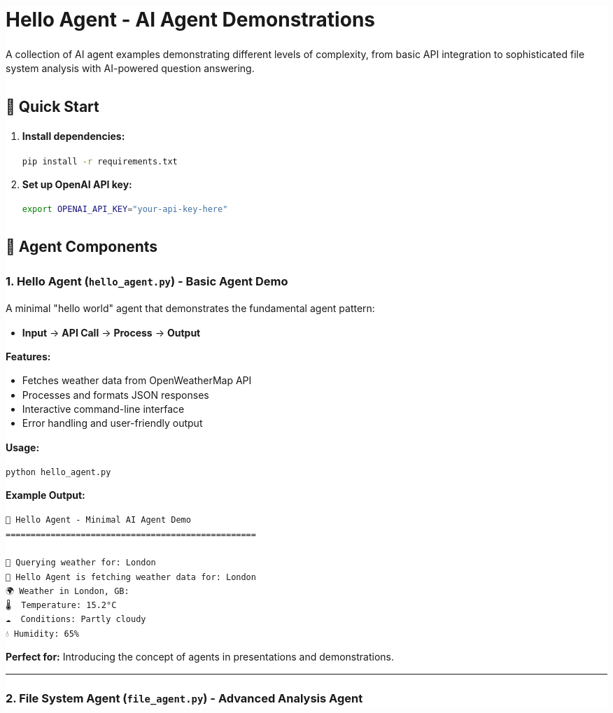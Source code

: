 # Hello Agent - AI Agent Demonstrations

A collection of AI agent examples demonstrating different levels of complexity, from basic API integration to sophisticated file system analysis with AI-powered question answering.

## 🚀 Quick Start

1. **Install dependencies:**
   ```bash
   pip install -r requirements.txt
   ```

2. **Set up OpenAI API key:**
   ```bash
   export OPENAI_API_KEY="your-api-key-here"
   ```

## 🤖 Agent Components

### 1. Hello Agent (`hello_agent.py`) - Basic Agent Demo

A minimal "hello world" agent that demonstrates the fundamental agent pattern:
- **Input** → **API Call** → **Process** → **Output**

**Features:**
- Fetches weather data from OpenWeatherMap API
- Processes and formats JSON responses
- Interactive command-line interface
- Error handling and user-friendly output

**Usage:**
```bash
python hello_agent.py
```

**Example Output:**
```
🤖 Hello Agent - Minimal AI Agent Demo
==================================================

📍 Querying weather for: London
🤖 Hello Agent is fetching weather data for: London
🌍 Weather in London, GB:
🌡️  Temperature: 15.2°C
☁️  Conditions: Partly cloudy
💧 Humidity: 65%
```

**Perfect for:** Introducing the concept of agents in presentations and demonstrations.

---

### 2. File System Agent (`file_agent.py`) - Advanced Analysis Agent
